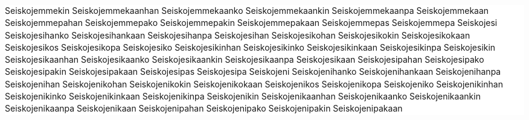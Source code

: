 Seiskojemmekin
Seiskojemmekaanhan
Seiskojemmekaanko
Seiskojemmekaankin
Seiskojemmekaanpa
Seiskojemmekaan
Seiskojemmepahan
Seiskojemmepako
Seiskojemmepakin
Seiskojemmepakaan
Seiskojemmepas
Seiskojemmepa
Seiskojesi
Seiskojesihanko
Seiskojesihankaan
Seiskojesihanpa
Seiskojesihan
Seiskojesikohan
Seiskojesikokin
Seiskojesikokaan
Seiskojesikos
Seiskojesikopa
Seiskojesiko
Seiskojesikinhan
Seiskojesikinko
Seiskojesikinkaan
Seiskojesikinpa
Seiskojesikin
Seiskojesikaanhan
Seiskojesikaanko
Seiskojesikaankin
Seiskojesikaanpa
Seiskojesikaan
Seiskojesipahan
Seiskojesipako
Seiskojesipakin
Seiskojesipakaan
Seiskojesipas
Seiskojesipa
Seiskojeni
Seiskojenihanko
Seiskojenihankaan
Seiskojenihanpa
Seiskojenihan
Seiskojenikohan
Seiskojenikokin
Seiskojenikokaan
Seiskojenikos
Seiskojenikopa
Seiskojeniko
Seiskojenikinhan
Seiskojenikinko
Seiskojenikinkaan
Seiskojenikinpa
Seiskojenikin
Seiskojenikaanhan
Seiskojenikaanko
Seiskojenikaankin
Seiskojenikaanpa
Seiskojenikaan
Seiskojenipahan
Seiskojenipako
Seiskojenipakin
Seiskojenipakaan